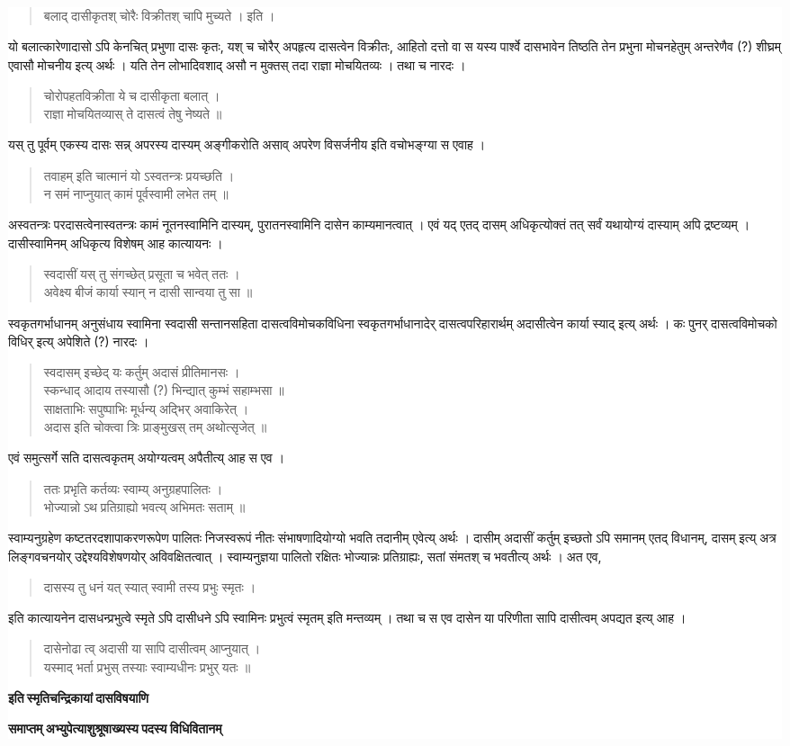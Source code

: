 > बलाद् दासीकृतश् चोरैः विक्रीतश् चापि मुच्यते । इति ।

यो बलात्कारेणादासो ऽपि केनचित् प्रभुणा दासः कृतः, यश् च चोरैर् अपहृत्य दासत्वेन विक्रीतः, आहितो दत्तो वा स यस्य पार्श्वे दासभावेन तिष्ठति तेन प्रभुना मोचनहेतुम् अन्तरेणैव (?) शीघ्रम् एवासौ मोचनीय इत्य् अर्थः । यति तेन लोभादिवशाद् असौ न मुक्तस् तदा राज्ञा मोचयितव्यः । तथा च नारदः ।

> चोरोपहतविक्रीता ये च दासीकृता बलात् ।  
> राज्ञा मोचयितव्यास् ते दासत्वं तेषु नेष्यते ॥

यस् तु पूर्वम् एकस्य दासः सन्न् अपरस्य दास्यम् अङ्गीकरोति असाव् अपरेण विसर्जनीय इति वचोभङ्ग्या स एवाह ।

> तवाहम् इति चात्मानं यो ऽस्वतन्त्रः प्रयच्छति ।  
> न समं नाप्नुयात् कामं पूर्वस्वामी लभेत तम् ॥

अस्वतन्त्रः परदासत्वेनास्वतन्त्रः कामं नूतनस्वामिनि दास्यम्, पुरातनस्वामिनि दासेन काम्यमानत्वात् । एवं यद् एतद् दासम् अधिकृत्योक्तं तत् सर्वं यथायोग्यं दास्याम् अपि द्रष्टव्यम् । दासीस्वामिनम् अधिकृत्य विशेषम् आह कात्यायनः ।

> स्वदासीं यस् तु संगच्छेत् प्रसूता च भवेत् ततः ।  
> अवेक्ष्य बीजं कार्या स्यान् न दासी सान्वया तु सा ॥

स्वकृतगर्भाधानम् अनुसंधाय स्वामिना स्वदासी सन्तानसहिता दासत्वविमोचकविधिना स्वकृतगर्भाधानादेर् दासत्वपरिहारार्थम् अदासीत्वेन कार्या स्याद् इत्य् अर्थः । कः पुनर् दासत्वविमोचको विधिर् इत्य् अपेशिते (?) नारदः ।

> स्वदासम् इच्छेद् यः कर्तुम् अदासं प्रीतिमानसः ।  
> स्कन्धाद् आदाय तस्यासौ (?) भिन्द्यात् कुम्भं सहाम्भसा ॥  
> साक्षताभिः सपुष्पाभिः मूर्धन्य् अद्भिर् अवाकिरेत् ।  
> अदास इति चोक्त्वा त्रिः प्राङ्मुखस् तम् अथोत्सृजेत् ॥

एवं समुत्सर्गे सति दासत्वकृतम् अयोग्यत्वम् अपैतीत्य् आह स एव ।

> ततः प्रभृति कर्तव्यः स्वाम्य् अनुग्रहपालितः ।  
> भोज्यान्नो ऽथ प्रतिग्राह्यो भवत्य् अभिमतः सताम् ॥

स्वाम्यनुग्रहेण कष्टतरदशापाकरणरूपेण पालितः निजस्वरूपं नीतः संभाषणादियोग्यो भवति तदानीम् एवेत्य् अर्थः । दासीम् अदासीं कर्तुम् इच्छतो ऽपि समानम् एतद् विधानम्, दासम् इत्य् अत्र लिङ्गवचनयोर् उद्देश्यविशेषणयोर् अविवक्षितत्वात् । स्वाम्यनुज्ञया पालितो रक्षितः भोज्यान्नः प्रतिग्राह्यः, सतां संमतश् च भवतीत्य् अर्थः । अत एव,

> दासस्य तु धनं यत् स्यात् स्वामी तस्य प्रभुः स्मृतः ।

इति कात्यायनेन दासधन्प्रभुत्वे स्मृते ऽपि दासीधने ऽपि स्वामिनः प्रभुत्वं स्मृतम् इति मन्तव्यम् । तथा च स एव दासेन या परिणीता सापि दासीत्वम् अपद्यत इत्य् आह ।

> दासेनोढा त्व् अदासी या सापि दासीत्वम् आप्नुयात् ।  
> यस्माद् भर्ता प्रभुस् तस्याः स्वाम्यधीनः प्रभुर् यतः ॥

**इति स्मृतिचन्द्रिकायां दासविषयाणि**

**समाप्तम् अभ्युपेत्याशुश्रूषाख्यस्य पदस्य विधिवितानम्**
